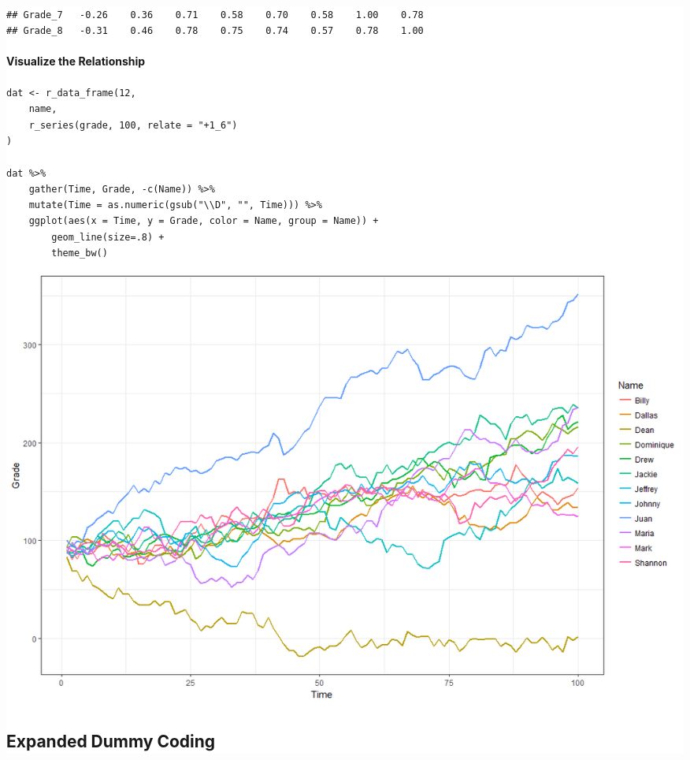     ## Grade_7   -0.26    0.36    0.71    0.58    0.70    0.58    1.00    0.78
    ## Grade_8   -0.31    0.46    0.78    0.75    0.74    0.57    0.78    1.00

#### Visualize the Relationship

    dat <- r_data_frame(12,
        name,
        r_series(grade, 100, relate = "+1_6")
    ) 

    dat %>%
        gather(Time, Grade, -c(Name)) %>%
        mutate(Time = as.numeric(gsub("\\D", "", Time))) %>%
        ggplot(aes(x = Time, y = Grade, color = Name, group = Name)) +
            geom_line(size=.8) + 
            theme_bw()

![](tools/figure/unnamed-chunk-17-1.png)

Expanded Dummy Coding
---------------------
